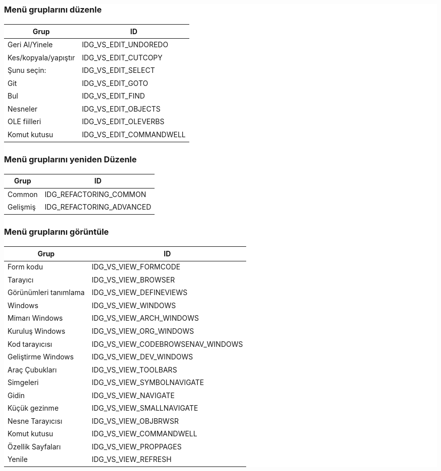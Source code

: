 ### <a name="edit-menu-groups"></a>Menü gruplarını düzenle

|Grup|ID|
|-----------|--------|
|Geri Al/Yinele|IDG_VS_EDIT_UNDOREDO|
|Kes/kopyala/yapıştır|IDG_VS_EDIT_CUTCOPY|
|Şunu seçin:|IDG_VS_EDIT_SELECT|
|Git|IDG_VS_EDIT_GOTO|
|Bul|IDG_VS_EDIT_FIND|
|Nesneler|IDG_VS_EDIT_OBJECTS|
|OLE fiilleri|IDG_VS_EDIT_OLEVERBS|
|Komut kutusu|IDG_VS_EDIT_COMMANDWELL|

### <a name="refactor-menu-groups"></a>Menü gruplarını yeniden Düzenle

|Grup|ID|
|-----------|--------|
|Common|IDG_REFACTORING_COMMON|
|Gelişmiş|IDG_REFACTORING_ADVANCED|

### <a name="view-menu-groups"></a>Menü gruplarını görüntüle

|Grup|ID|
|-----------|--------|
|Form kodu|IDG_VS_VIEW_FORMCODE|
|Tarayıcı|IDG_VS_VIEW_BROWSER|
|Görünümleri tanımlama|IDG_VS_VIEW_DEFINEVIEWS|
|Windows|IDG_VS_VIEW_WINDOWS|
|Mimarı Windows|IDG_VS_VIEW_ARCH_WINDOWS|
|Kuruluş Windows|IDG_VS_VIEW_ORG_WINDOWS|
|Kod tarayıcısı|IDG_VS_VIEW_CODEBROWSENAV_WINDOWS|
|Geliştirme Windows|IDG_VS_VIEW_DEV_WINDOWS|
|Araç Çubukları|IDG_VS_VIEW_TOOLBARS|
|Simgeleri|IDG_VS_VIEW_SYMBOLNAVIGATE|
|Gidin|IDG_VS_VIEW_NAVIGATE|
|Küçük gezinme|IDG_VS_VIEW_SMALLNAVIGATE|
|Nesne Tarayıcısı|IDG_VS_VIEW_OBJBRWSR|
|Komut kutusu|IDG_VS_VIEW_COMMANDWELL|
|Özellik Sayfaları|IDG_VS_VIEW_PROPPAGES|
|Yenile|IDG_VS_VIEW_REFRESH|
